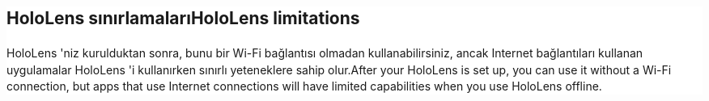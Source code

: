 
## <a name="hololens-limitations"></a><span data-ttu-id="6a781-247">HoloLens sınırlamaları</span><span class="sxs-lookup"><span data-stu-id="6a781-247">HoloLens limitations</span></span>

<span data-ttu-id="6a781-248">HoloLens 'niz kurulduktan sonra, bunu bir Wi-Fi bağlantısı olmadan kullanabilirsiniz, ancak Internet bağlantıları kullanan uygulamalar HoloLens 'i kullanırken sınırlı yeteneklere sahip olur.</span><span class="sxs-lookup"><span data-stu-id="6a781-248">After your HoloLens is set up, you can use it without a Wi-Fi connection, but apps that use Internet connections will have limited capabilities when you use HoloLens offline.</span></span>
